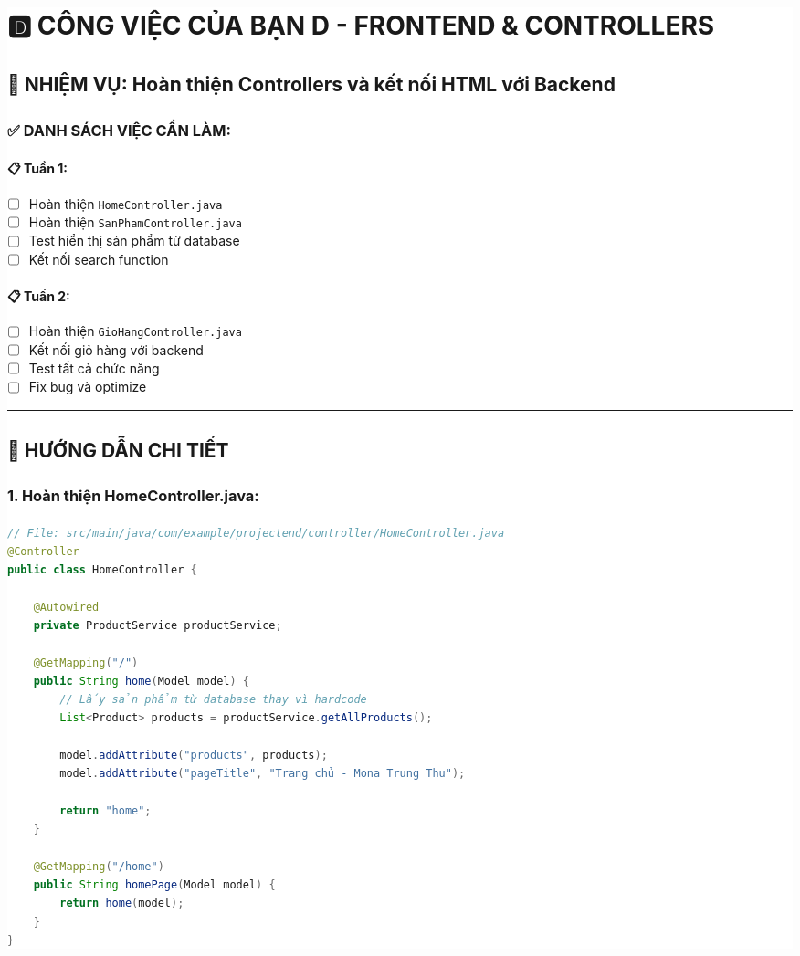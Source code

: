 # 🅳 CÔNG VIỆC CỦA BẠN D - FRONTEND & CONTROLLERS

## 🎯 NHIỆM VỤ: Hoàn thiện Controllers và kết nối HTML với Backend

### ✅ DANH SÁCH VIỆC CẦN LÀM:

#### 📋 Tuần 1:
- [ ] Hoàn thiện `HomeController.java`
- [ ] Hoàn thiện `SanPhamController.java`
- [ ] Test hiển thị sản phẩm từ database
- [ ] Kết nối search function

#### 📋 Tuần 2:
- [ ] Hoàn thiện `GioHangController.java`
- [ ] Kết nối giỏ hàng với backend
- [ ] Test tất cả chức năng
- [ ] Fix bug và optimize

---

## 📖 HƯỚNG DẪN CHI TIẾT

### 1. Hoàn thiện HomeController.java:
```java
// File: src/main/java/com/example/projectend/controller/HomeController.java
@Controller
public class HomeController {
    
    @Autowired
    private ProductService productService;
    
    @GetMapping("/")
    public String home(Model model) {
        // Lấy sản phẩm từ database thay vì hardcode
        List<Product> products = productService.getAllProducts();
        
        model.addAttribute("products", products);
        model.addAttribute("pageTitle", "Trang chủ - Mona Trung Thu");
        
        return "home";
    }
    
    @GetMapping("/home")
    public String homePage(Model model) {
        return home(model);
    }
}
```
